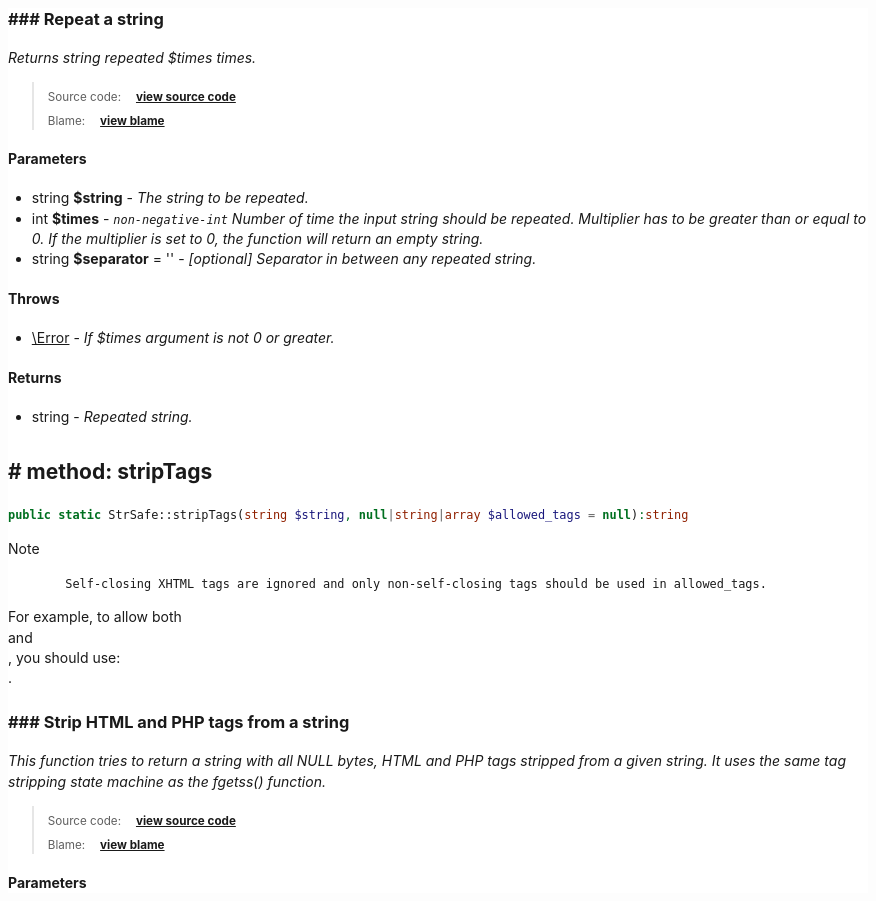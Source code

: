 





### ### Repeat a string

_Returns string repeated $times times._

><sub>Source code:  **[view source code](https://github.com/The-FireHub-Project/Core/blob/develop-pre-alpha-m1/src/support/lowlevel/firehub.StrSafe.php#L255)**</sub><br/>
        <sub>Blame:  **[view blame](https://github.com/The-FireHub-Project/Core/blame/develop-pre-alpha-m1/src/support/lowlevel/firehub.StrSafe.php#L255)**</sub>
#### Parameters

* string **$string** - _The string to be repeated._
* int **$times** - _<code>non-negative-int</code>
Number of time the input string should be repeated. Multiplier has to be greater than or equal to 0. If the
multiplier is set to 0, the function will return an empty string._
* string **$separator** = '' - _[optional] 
Separator in between any repeated string._
#### Throws

* [\Error](./Wiki-Error) - _If $times argument is not 0 or greater._
#### Returns

* string - _Repeated string._
<h2><a name="striptags()"># method: stripTags</a></h2>

```php
public static StrSafe::stripTags(string $string, null|string|array $allowed_tags = null):string
```











> [!NOTE]
            Self-closing XHTML tags are ignored and only non-self-closing tags should be used in allowed_tags.
For example, to allow both <br> and <br/>, you should use: <br>.
</p>

### ### Strip HTML and PHP tags from a string

_This function tries to return a string with all NULL bytes, HTML and PHP tags stripped from a given string. It
uses the same tag stripping state machine as the fgetss() function._

><sub>Source code:  **[view source code](https://github.com/The-FireHub-Project/Core/blob/develop-pre-alpha-m1/src/support/lowlevel/firehub.StrSafe.php#L282)**</sub><br/>
        <sub>Blame:  **[view blame](https://github.com/The-FireHub-Project/Core/blame/develop-pre-alpha-m1/src/support/lowlevel/firehub.StrSafe.php#L282)**</sub>
#### Parameters
